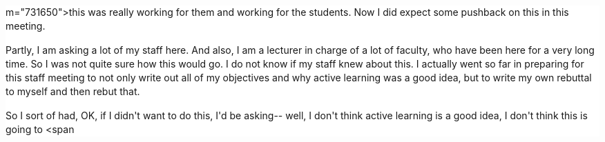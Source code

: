   m="731650">this</span> <span m="731800">was</span> <span
  m="731920">really</span> <span m="732190">working</span> <span
  m="732610">for</span> <span m="732790">them</span> <span m="733240">and</span>
  <span m="733360">working</span> <span m="733750">for</span> <span
  m="733930">the</span> <span m="734050">students.</span> <span
  m="735720">Now</span> <span m="736420">I</span> <span m="736540">did</span>
  <span m="737080">expect</span> <span m="737890">some</span> <span
  m="738370">pushback</span> <span m="739150">on</span> <span
  m="739300">this</span> <span m="739510">in</span> <span m="739600">this</span>
  <span m="739750">meeting.</span></p><p><span m="740980">Partly,</span> <span
  m="741580">I</span> <span m="741820">am</span> <span m="741970">asking</span>
  <span m="742510">a</span> <span m="742570">lot</span> <span
  m="743500">of</span> <span m="743620">my</span> <span m="743800">staff</span>
  <span m="744220">here.</span> <span m="745210">And</span> <span
  m="745360">also,</span> <span m="746110">I</span> <span m="746290">am</span>
  <span m="746440">a</span> <span m="746500">lecturer</span> <span
  m="746920">in</span> <span m="747070">charge</span> <span m="747340">of</span>
  <span m="747430">a</span> <span m="747490">lot</span> <span
  m="747670">of</span> <span m="747730">faculty,</span> <span
  m="748120">who</span> <span m="748300">have</span> <span
  m="748420">been</span> <span m="748570">here</span> <span
  m="748720">for</span> <span m="748870">a</span> <span m="748930">very</span>
  <span m="749200">long</span> <span m="749500">time.</span> <span
  m="750350">So</span> <span m="750400">I</span> <span m="750460">was</span>
  <span m="750610">not</span> <span m="750760">quite</span> <span
  m="750970">sure</span> <span m="751150">how</span> <span
  m="751300">this</span> <span m="751510">would</span> <span
  m="751630">go.</span> <span m="752740">I</span> <span m="752830">do</span>
  <span m="752950">not</span> <span m="753100">know</span> <span
  m="753310">if</span> <span m="753460">my</span> <span m="753760">staff</span>
  <span m="754090">knew</span> <span m="754210">about</span> <span
  m="754390">this.</span> <span m="754660">I</span> <span
  m="754810">actually</span> <span m="755260">went</span> <span
  m="755440">so</span> <span m="755620">far</span> <span m="756040">in</span>
  <span m="756190">preparing</span> <span m="756730">for</span> <span
  m="756850">this</span> <span m="757030">staff</span> <span
  m="757240">meeting</span> <span m="758020">to</span> <span
  m="758140">not</span> <span m="758320">only</span> <span
  m="759010">write</span> <span m="759200">out</span> <span
  m="759315">all</span> <span m="759430">of</span> <span m="759610">my</span>
  <span m="759880">objectives</span> <span m="760570">and</span> <span
  m="760750">why</span> <span m="761020">active</span> <span
  m="761320">learning</span> <span m="761590">was</span> <span
  m="761860">a</span> <span m="761920">good</span> <span m="762040">idea,</span>
  <span m="762610">but</span> <span m="762860">to</span> <span
  m="763250">write</span> <span m="763420">my</span> <span m="763510">own</span>
  <span m="763600">rebuttal</span> <span m="764290">to</span> <span
  m="764440">myself</span> <span m="765100">and</span> <span
  m="765250">then</span> <span m="765400">rebut</span> <span
  m="765940">that.</span></p><p><span m="766780">So</span> <span
  m="766990">I</span> <span m="767260">sort</span> <span m="767440">of</span>
  <span m="767530">had,</span> <span m="767720">OK,</span> <span
  m="768370">if</span> <span m="769300">I</span> <span m="769360">didn't</span>
  <span m="769570">want</span> <span m="769720">to</span> <span
  m="769780">do</span> <span m="769900">this,</span> <span m="770350">I'd</span>
  <span m="770500">be</span> <span m="770680">asking--</span> <span
  m="771160">well,</span> <span m="771650">I</span> <span
  m="771790">don't</span> <span m="771970">think</span> <span
  m="772120">active</span> <span m="772390">learning</span> <span
  m="772600">is</span> <span m="772720">a</span> <span m="772780">good</span>
  <span m="772930">idea,</span> <span m="773290">I</span> <span
  m="773410">don't</span> <span m="773560">think</span> <span
  m="773690">this</span> <span m="773790">is</span> <span
  m="773870">going</span> <span m="774010">to</span> <span